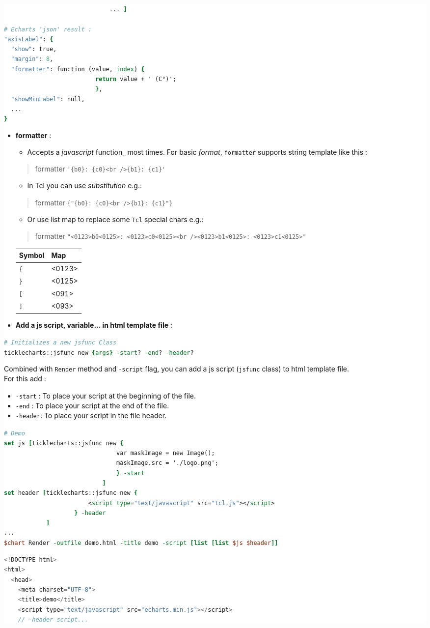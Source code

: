 ```tcl
                              ... ]

# Echarts 'json' result :
"axisLabel": {
  "show": true,
  "margin": 8,
  "formatter": function (value, index) {
                          return value + ' (C°)';
                          },
  "showMinLabel": null,
  ...
}
```
*  **formatter** :
    - Accepts a _javascript_ function_ most times. For basic _format_, `formatter` supports string template like this :
    > formatter `'{b0}: {c0}<br />{b1}: {c1}'`
    
    - In Tcl you can use _substitution_ e.g.:
    > formatter `{"{b0}: {c0}<br />{b1}: {c1}"}`
    
    - Or use list map to replace some `Tcl` special chars e.g.:
    > formatter `"<0123>b0<0125>: <0123>c0<0125><br /><0123>b1<0125>: <0123>c1<0125>"`

    | Symbol        | Map      |
    | ------------- | ---------|
    | `{`           | <0123>   |
    | `}`           | <0125>   |
    | `[`           | <091>    |
    | `]`           | <093>    |
*  **Add a js script, variable... in html template file** :
```tcl
# Initializes a new jsfunc Class
ticklecharts::jsfunc new {args} -start? -end? -header?  
```
Combined with `Render` method and `-script` flag, you can add a js script (`jsfunc` class) to html template file.  
For this add :
- `-start` : To place your script at the beginning of the file. 
- `-end` : To place your script at the end of the file. 
- `-header`: To place your script in the file header.
```tcl
# Demo
set js [ticklecharts::jsfunc new {
                                var maskImage = new Image();
                                maskImage.src = './logo.png';
                                } -start
                            ]
set header [ticklecharts::jsfunc new {
                        <script type="text/javascript" src="tcl.js"></script>
                    } -header
            ]
...
$chart Render -outfile demo.html -title demo -script [list [list $js $header]]
```
```js
<!DOCTYPE html>
<html>
  <head>
    <meta charset="UTF-8">
    <title>demo</title>
    <script type="text/javascript" src="echarts.min.js"></script>
    // -header script...
```